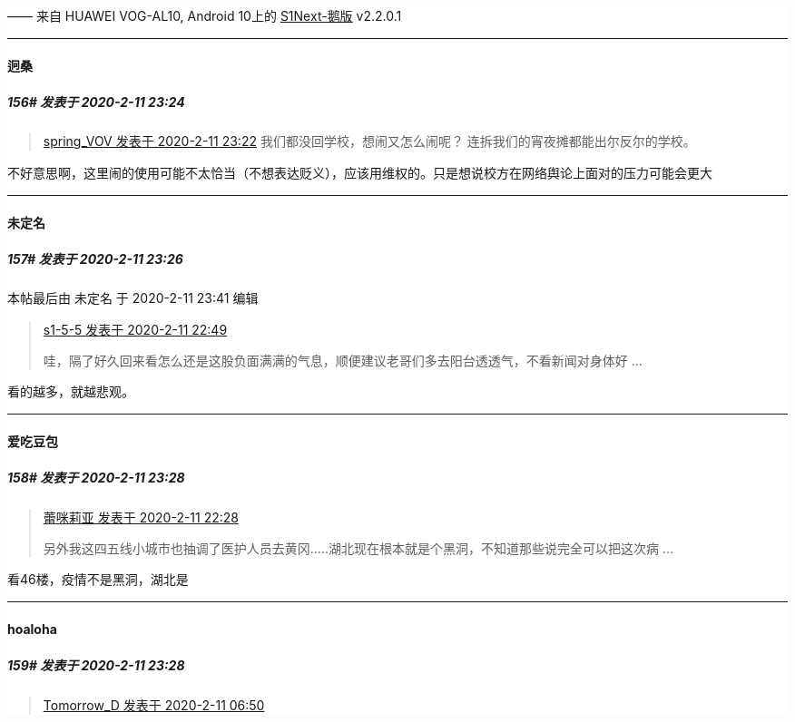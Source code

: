 —— 来自 HUAWEI VOG-AL10, Android 10上的 [S1Next-鹅版](https://github.com/ykrank/S1-Next/releases) v2.2.0.1







*****

####  迥桑  
##### 156#       发表于 2020-2-11 23:24



<blockquote><a href="httphttps://bbs.saraba1st.com/2b/forum.php?mod=redirect&amp;goto=findpost&amp;pid=46392443&amp;ptid=1913362" target="_blank">spring_VOV 发表于 2020-2-11 23:22</a>
我们都没回学校，想闹又怎么闹呢？
连拆我们的宵夜摊都能出尔反尔的学校。</blockquote>
不好意思啊，这里闹的使用可能不太恰当（不想表达贬义），应该用维权的。只是想说校方在网络舆论上面对的压力可能会更大







*****

####  未定名  
##### 157#       发表于 2020-2-11 23:26



 本帖最后由 未定名 于 2020-2-11 23:41 编辑 
<blockquote><a href="httphttps://bbs.saraba1st.com/2b/forum.php?mod=redirect&amp;goto=findpost&amp;pid=46392140&amp;ptid=1913362" target="_blank">s1-5-5 发表于 2020-2-11 22:49</a>

哇，隔了好久回来看怎么还是这股负面满满的气息，顺便建议老哥们多去阳台透透气，不看新闻对身体好 ...</blockquote>看的越多，就越悲观。







*****

####  爱吃豆包  
##### 158#       发表于 2020-2-11 23:28



<blockquote><a href="httphttps://bbs.saraba1st.com/2b/forum.php?mod=redirect&amp;goto=findpost&amp;pid=46391942&amp;ptid=1913362" target="_blank">蕾咪莉亚 发表于 2020-2-11 22:28</a>

另外我这四五线小城市也抽调了医护人员去黄冈.....湖北现在根本就是个黑洞，不知道那些说完全可以把这次病 ...</blockquote>
看46楼，疫情不是黑洞，湖北是







*****

####  hoaloha  
##### 159#       发表于 2020-2-11 23:28



<blockquote><a href="httphttps://bbs.saraba1st.com/2b/forum.php?mod=redirect&amp;goto=findpost&amp;pid=46392144&amp;ptid=1913362" target="_blank">Tomorrow_D 发表于 2020-2-11 06:50</a>

